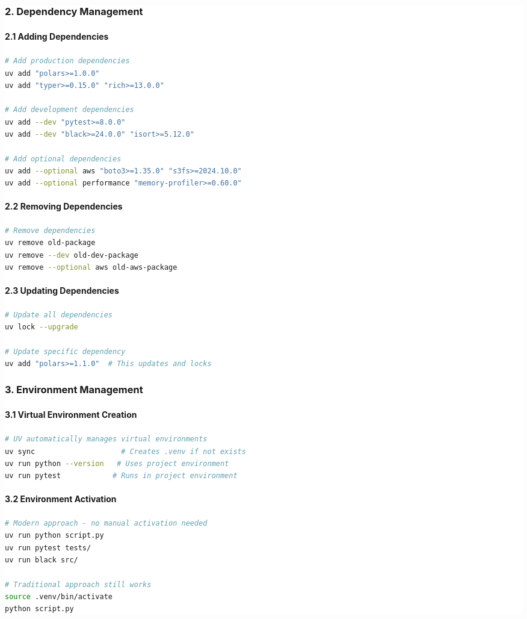 ### 2. **Dependency Management**

#### 2.1 Adding Dependencies
```bash
# Add production dependencies
uv add "polars>=1.0.0"
uv add "typer>=0.15.0" "rich>=13.0.0"

# Add development dependencies
uv add --dev "pytest>=8.0.0"
uv add --dev "black>=24.0.0" "isort>=5.12.0"

# Add optional dependencies
uv add --optional aws "boto3>=1.35.0" "s3fs>=2024.10.0"
uv add --optional performance "memory-profiler>=0.60.0"
```

#### 2.2 Removing Dependencies
```bash
# Remove dependencies
uv remove old-package
uv remove --dev old-dev-package
uv remove --optional aws old-aws-package
```

#### 2.3 Updating Dependencies
```bash
# Update all dependencies
uv lock --upgrade

# Update specific dependency
uv add "polars>=1.1.0"  # This updates and locks
```

### 3. **Environment Management**

#### 3.1 Virtual Environment Creation
```bash
# UV automatically manages virtual environments
uv sync                    # Creates .venv if not exists
uv run python --version   # Uses project environment
uv run pytest            # Runs in project environment
```

#### 3.2 Environment Activation
```bash
# Modern approach - no manual activation needed
uv run python script.py
uv run pytest tests/
uv run black src/

# Traditional approach still works
source .venv/bin/activate
python script.py
```
